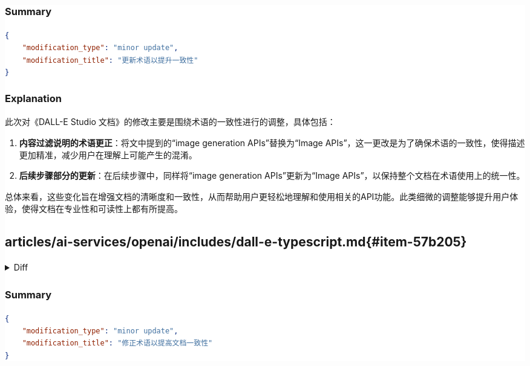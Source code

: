 ### Summary

```json
{
    "modification_type": "minor update",
    "modification_title": "更新术语以提升一致性"
}
```

### Explanation
此次对《DALL-E Studio 文档》的修改主要是围绕术语的一致性进行的调整，具体包括：

1. **内容过滤说明的术语更正**：将文中提到的“image generation APIs”替换为“Image APIs”，这一更改是为了确保术语的一致性，使得描述更加精准，减少用户在理解上可能产生的混淆。

2. **后续步骤部分的更新**：在后续步骤中，同样将“image generation APIs”更新为“Image APIs”，以保持整个文档在术语使用上的统一性。

总体来看，这些变化旨在增强文档的清晰度和一致性，从而帮助用户更轻松地理解和使用相关的API功能。此类细微的调整能够提升用户体验，使得文档在专业性和可读性上都有所提高。

## articles/ai-services/openai/includes/dall-e-typescript.md{#item-57b205}

<details><summary>Diff</summary></details>

### Summary

```json
{
    "modification_type": "minor update",
    "modification_title": "修正术语以提高文档一致性"
}
```
